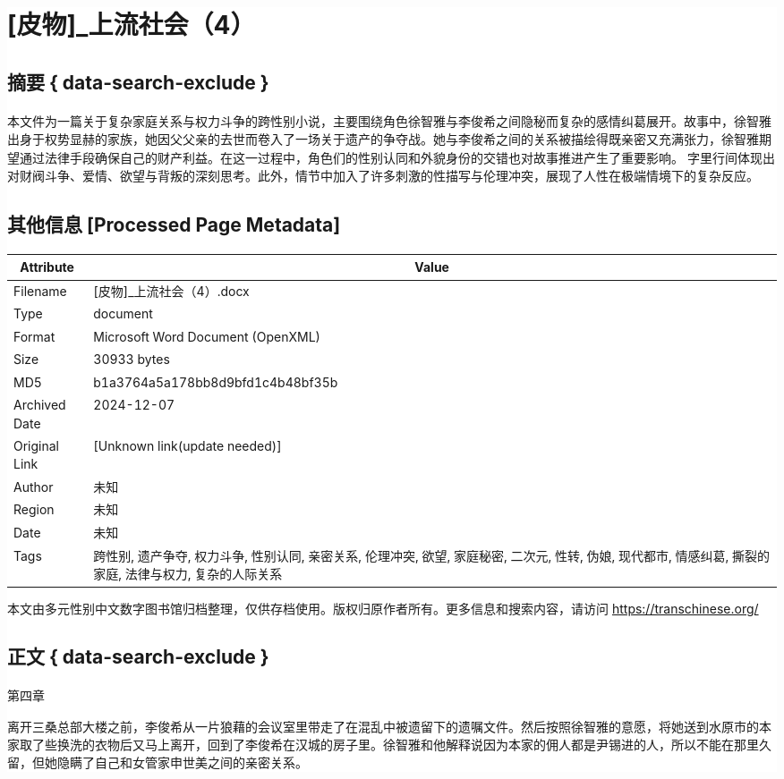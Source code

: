 # [皮物]_上流社会（4）



## 摘要  { data-search-exclude }


本文件为一篇关于复杂家庭关系与权力斗争的跨性别小说，主要围绕角色徐智雅与李俊希之间隐秘而复杂的感情纠葛展开。故事中，徐智雅出身于权势显赫的家族，她因父父亲的去世而卷入了一场关于遗产的争夺战。她与李俊希之间的关系被描绘得既亲密又充满张力，徐智雅期望通过法律手段确保自己的财产利益。在这一过程中，角色们的性别认同和外貌身份的交错也对故事推进产生了重要影响。 字里行间体现出对财阀斗争、爱情、欲望与背叛的深刻思考。此外，情节中加入了许多刺激的性描写与伦理冲突，展现了人性在极端情境下的复杂反应。



## 其他信息 [Processed Page Metadata]

| Attribute       | Value                                  |
|-----------------|----------------------------------------|
| Filename        | [皮物]_上流社会（4）.docx                             |
| Type            | document                                 |
| Format          | Microsoft Word Document (OpenXML)                               |
| Size            | 30933 bytes                           |
| MD5             | b1a3764a5a178bb8d9bfd1c4b48bf35b                                  |
| Archived Date   | 2024-12-07                             |
| Original Link   | [Unknown link(update needed)]                         |
| Author          | 未知                               |
| Region          | 未知                               |
| Date            | 未知                                 |
| Tags            | 跨性别, 遗产争夺, 权力斗争, 性别认同, 亲密关系, 伦理冲突, 欲望, 家庭秘密, 二次元, 性转, 伪娘, 现代都市, 情感纠葛, 撕裂的家庭, 法律与权力, 复杂的人际关系                                 |

本文由多元性别中文数字图书馆归档整理，仅供存档使用。版权归原作者所有。更多信息和搜索内容，请访问 <https://transchinese.org/>


## 正文 { data-search-exclude }


第四章







离开三桑总部大楼之前，李俊希从一片狼藉的会议室里带走了在混乱中被遗留下的遗嘱文件。然后按照徐智雅的意愿，将她送到水原市的本家取了些换洗的衣物后又马上离开，回到了李俊希在汉城的房子里。徐智雅和他解释说因为本家的佣人都是尹锡进的人，所以不能在那里久留，但她隐瞒了自己和女管家申世美之间的亲密关系。




